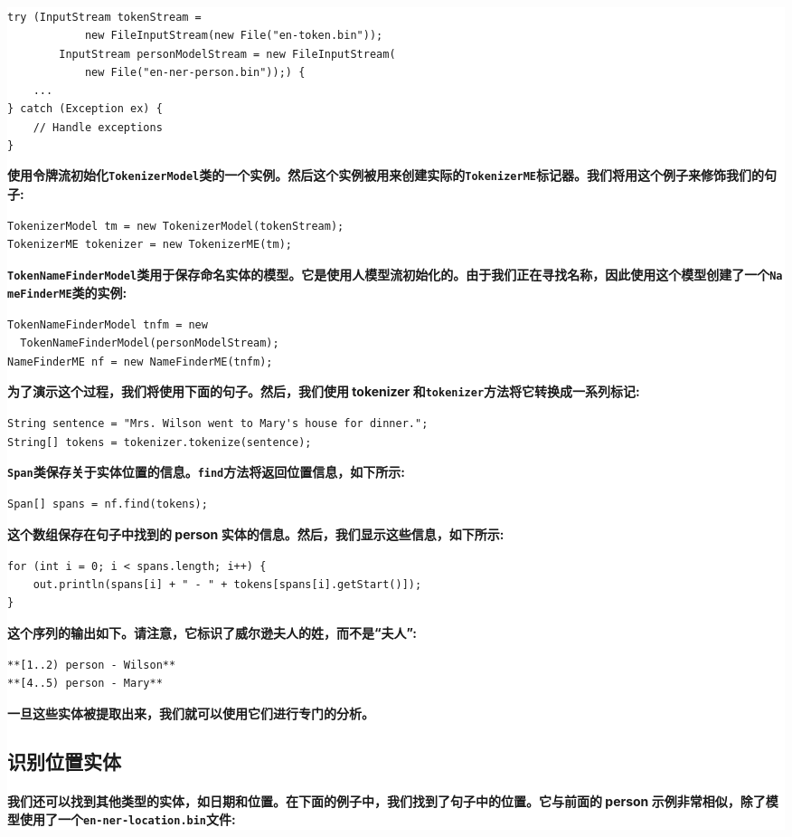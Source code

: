 ```
try (InputStream tokenStream =  
            new FileInputStream(new File("en-token.bin")); 
        InputStream personModelStream = new FileInputStream( 
            new File("en-ner-person.bin"));) { 
    ... 
} catch (Exception ex) { 
    // Handle exceptions 
} 
```

**使用令牌流初始化`TokenizerModel`类的一个实例。然后这个实例被用来创建实际的`TokenizerME`标记器。我们将用这个例子来修饰我们的句子:**

```
TokenizerModel tm = new TokenizerModel(tokenStream); 
TokenizerME tokenizer = new TokenizerME(tm); 
```

**`TokenNameFinderModel`类用于保存命名实体的模型。它是使用人模型流初始化的。由于我们正在寻找名称，因此使用这个模型创建了一个`NameFinderME`类的实例:**

```
TokenNameFinderModel tnfm = new 
  TokenNameFinderModel(personModelStream); 
NameFinderME nf = new NameFinderME(tnfm); 
```

**为了演示这个过程，我们将使用下面的句子。然后，我们使用 tokenizer 和`tokenizer`方法将它转换成一系列标记:**

```
String sentence = "Mrs. Wilson went to Mary's house for dinner."; 
String[] tokens = tokenizer.tokenize(sentence); 
```

**`Span`类保存关于实体位置的信息。`find`方法将返回位置信息，如下所示:**

```
Span[] spans = nf.find(tokens); 
```

**这个数组保存在句子中找到的 person 实体的信息。然后，我们显示这些信息，如下所示:**

```
for (int i = 0; i < spans.length; i++) { 
    out.println(spans[i] + " - " + tokens[spans[i].getStart()]); 
} 
```

**这个序列的输出如下。请注意，它标识了威尔逊夫人的姓，而不是“夫人”:**

```
**[1..2) person - Wilson**
**[4..5) person - Mary** 
```

**一旦这些实体被提取出来，我们就可以使用它们进行专门的分析。**

## **识别位置实体**

**我们还可以找到其他类型的实体，如日期和位置。在下面的例子中，我们找到了句子中的位置。它与前面的 person 示例非常相似，除了模型使用了一个`en-ner-location.bin`文件:**
